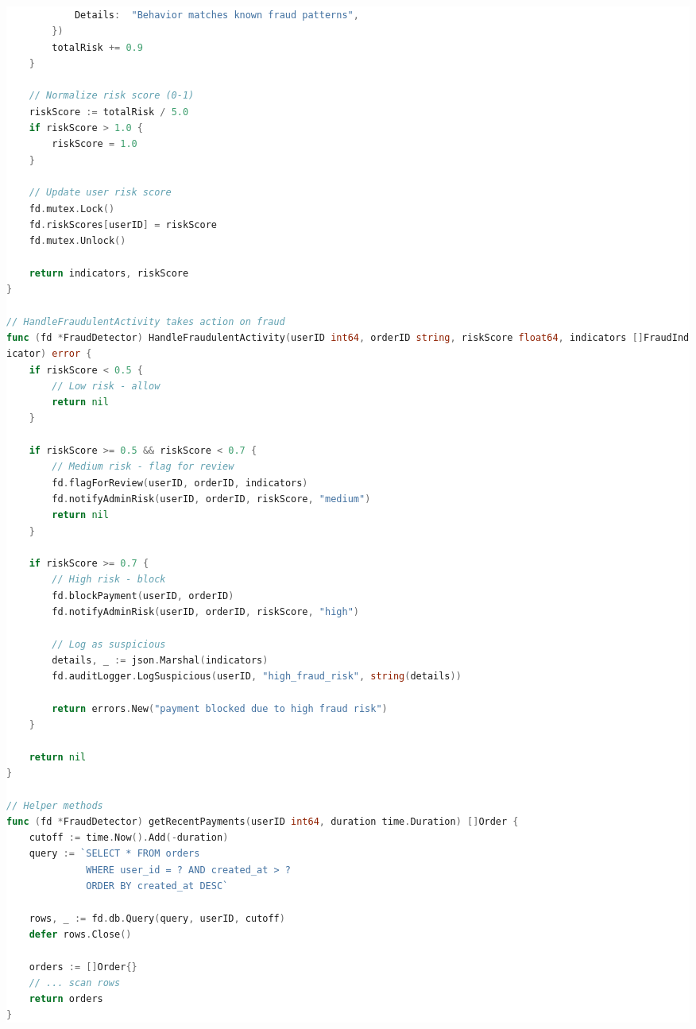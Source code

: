 ```go
            Details:  "Behavior matches known fraud patterns",
        })
        totalRisk += 0.9
    }

    // Normalize risk score (0-1)
    riskScore := totalRisk / 5.0
    if riskScore > 1.0 {
        riskScore = 1.0
    }

    // Update user risk score
    fd.mutex.Lock()
    fd.riskScores[userID] = riskScore
    fd.mutex.Unlock()

    return indicators, riskScore
}

// HandleFraudulentActivity takes action on fraud
func (fd *FraudDetector) HandleFraudulentActivity(userID int64, orderID string, riskScore float64, indicators []FraudIndicator) error {
    if riskScore < 0.5 {
        // Low risk - allow
        return nil
    }

    if riskScore >= 0.5 && riskScore < 0.7 {
        // Medium risk - flag for review
        fd.flagForReview(userID, orderID, indicators)
        fd.notifyAdminRisk(userID, orderID, riskScore, "medium")
        return nil
    }

    if riskScore >= 0.7 {
        // High risk - block
        fd.blockPayment(userID, orderID)
        fd.notifyAdminRisk(userID, orderID, riskScore, "high")
        
        // Log as suspicious
        details, _ := json.Marshal(indicators)
        fd.auditLogger.LogSuspicious(userID, "high_fraud_risk", string(details))
        
        return errors.New("payment blocked due to high fraud risk")
    }

    return nil
}

// Helper methods
func (fd *FraudDetector) getRecentPayments(userID int64, duration time.Duration) []Order {
    cutoff := time.Now().Add(-duration)
    query := `SELECT * FROM orders 
              WHERE user_id = ? AND created_at > ? 
              ORDER BY created_at DESC`
    
    rows, _ := fd.db.Query(query, userID, cutoff)
    defer rows.Close()
    
    orders := []Order{}
    // ... scan rows
    return orders
}
```